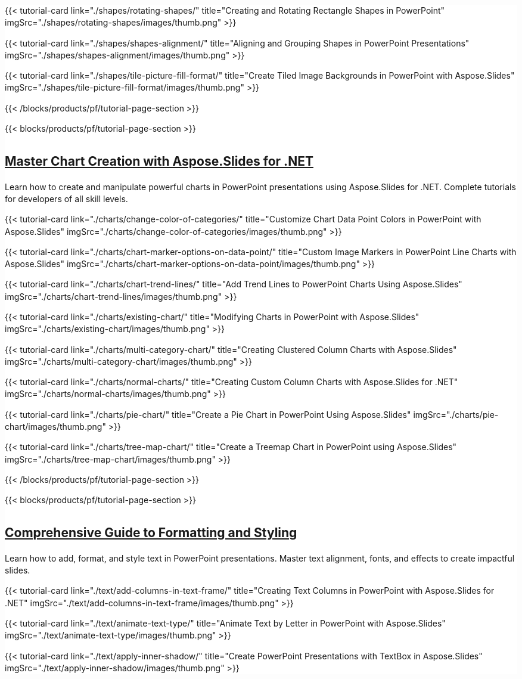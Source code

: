 {{< tutorial-card link="./shapes/rotating-shapes/" title="Creating and Rotating Rectangle Shapes in PowerPoint" imgSrc="./shapes/rotating-shapes/images/thumb.png" >}}

{{< tutorial-card link="./shapes/shapes-alignment/" title="Aligning and Grouping Shapes in PowerPoint Presentations" imgSrc="./shapes/shapes-alignment/images/thumb.png" >}}

{{< tutorial-card link="./shapes/tile-picture-fill-format/" title="Create Tiled Image Backgrounds in PowerPoint with Aspose.Slides" imgSrc="./shapes/tile-picture-fill-format/images/thumb.png" >}}

{{< /blocks/products/pf/tutorial-page-section >}}

{{< blocks/products/pf/tutorial-page-section >}}
## [Master Chart Creation with Aspose.Slides for .NET](./charts/)
Learn how to create and manipulate powerful charts in PowerPoint presentations using Aspose.Slides for .NET. Complete tutorials for developers of all skill levels.

{{< tutorial-card link="./charts/change-color-of-categories/" title="Customize Chart Data Point Colors in PowerPoint with Aspose.Slides" imgSrc="./charts/change-color-of-categories/images/thumb.png" >}}

{{< tutorial-card link="./charts/chart-marker-options-on-data-point/" title="Custom Image Markers in PowerPoint Line Charts with Aspose.Slides" imgSrc="./charts/chart-marker-options-on-data-point/images/thumb.png" >}}

{{< tutorial-card link="./charts/chart-trend-lines/" title="Add Trend Lines to PowerPoint Charts Using Aspose.Slides" imgSrc="./charts/chart-trend-lines/images/thumb.png" >}}

{{< tutorial-card link="./charts/existing-chart/" title="Modifying Charts in PowerPoint with Aspose.Slides" imgSrc="./charts/existing-chart/images/thumb.png" >}}

{{< tutorial-card link="./charts/multi-category-chart/" title="Creating Clustered Column Charts with Aspose.Slides" imgSrc="./charts/multi-category-chart/images/thumb.png" >}}

{{< tutorial-card link="./charts/normal-charts/" title="Creating Custom Column Charts with Aspose.Slides for .NET" imgSrc="./charts/normal-charts/images/thumb.png" >}}

{{< tutorial-card link="./charts/pie-chart/" title="Create a Pie Chart in PowerPoint Using Aspose.Slides" imgSrc="./charts/pie-chart/images/thumb.png" >}}

{{< tutorial-card link="./charts/tree-map-chart/" title="Create a Treemap Chart in PowerPoint using Aspose.Slides" imgSrc="./charts/tree-map-chart/images/thumb.png" >}}

{{< /blocks/products/pf/tutorial-page-section >}}

{{< blocks/products/pf/tutorial-page-section >}}
## [Comprehensive Guide to Formatting and Styling](./text/)
Learn how to add, format, and style text in PowerPoint presentations. Master text alignment, fonts, and effects to create impactful slides.

{{< tutorial-card link="./text/add-columns-in-text-frame/" title="Creating Text Columns in PowerPoint with Aspose.Slides for .NET" imgSrc="./text/add-columns-in-text-frame/images/thumb.png" >}}

{{< tutorial-card link="./text/animate-text-type/" title="Animate Text by Letter in PowerPoint with Aspose.Slides" imgSrc="./text/animate-text-type/images/thumb.png" >}}

{{< tutorial-card link="./text/apply-inner-shadow/" title="Create PowerPoint Presentations with TextBox in Aspose.Slides" imgSrc="./text/apply-inner-shadow/images/thumb.png" >}}
